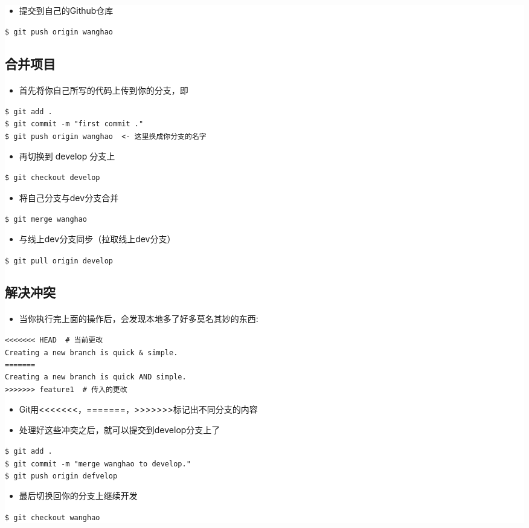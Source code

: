 + 提交到自己的Github仓库

```git
$ git push origin wanghao
```

## 合并项目

+ 首先将你自己所写的代码上传到你的分支，即

```git
$ git add .
$ git commit -m "first commit ."
$ git push origin wanghao  <- 这里换成你分支的名字 
```

+ 再切换到 develop 分支上

```git
$ git checkout develop
```

+ 将自己分支与dev分支合并

```git
$ git merge wanghao
```

+ 与线上dev分支同步（拉取线上dev分支）

```git
$ git pull origin develop
```

## 解决冲突

+ 当你执行完上面的操作后，会发现本地多了好多莫名其妙的东西:

```git
<<<<<<< HEAD  # 当前更改
Creating a new branch is quick & simple.
=======
Creating a new branch is quick AND simple.
>>>>>>> feature1  # 传入的更改
```

+ Git用<<<<<<<，=======，>>>>>>>标记出不同分支的内容

+ 处理好这些冲突之后，就可以提交到develop分支上了

```git
$ git add .
$ git commit -m "merge wanghao to develop."
$ git push origin defvelop
```

+ 最后切换回你的分支上继续开发

```git
$ git checkout wanghao
```
